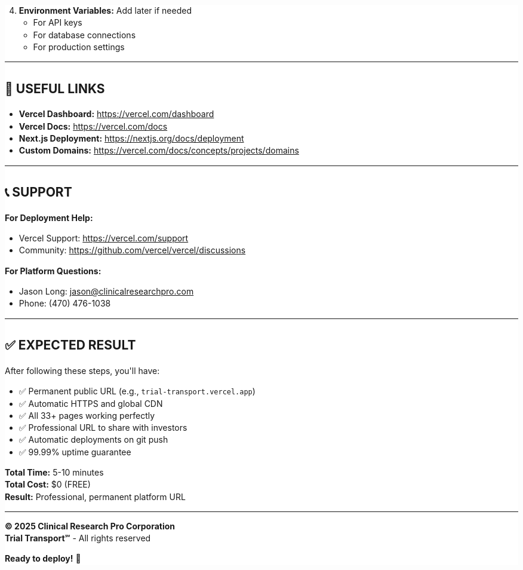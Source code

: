 4. **Environment Variables:** Add later if needed
   - For API keys
   - For database connections
   - For production settings

---

## 🔗 **USEFUL LINKS**

- **Vercel Dashboard:** https://vercel.com/dashboard
- **Vercel Docs:** https://vercel.com/docs
- **Next.js Deployment:** https://nextjs.org/docs/deployment
- **Custom Domains:** https://vercel.com/docs/concepts/projects/domains

---

## 📞 **SUPPORT**

**For Deployment Help:**
- Vercel Support: https://vercel.com/support
- Community: https://github.com/vercel/vercel/discussions

**For Platform Questions:**
- Jason Long: jason@clinicalresearchpro.com
- Phone: (470) 476-1038

---

## ✅ **EXPECTED RESULT**

After following these steps, you'll have:

- ✅ Permanent public URL (e.g., `trial-transport.vercel.app`)
- ✅ Automatic HTTPS and global CDN
- ✅ All 33+ pages working perfectly
- ✅ Professional URL to share with investors
- ✅ Automatic deployments on git push
- ✅ 99.99% uptime guarantee

**Total Time:** 5-10 minutes  
**Total Cost:** $0 (FREE)  
**Result:** Professional, permanent platform URL

---

**© 2025 Clinical Research Pro Corporation**  
**Trial Transport℠** - All rights reserved

**Ready to deploy!** 🚀
